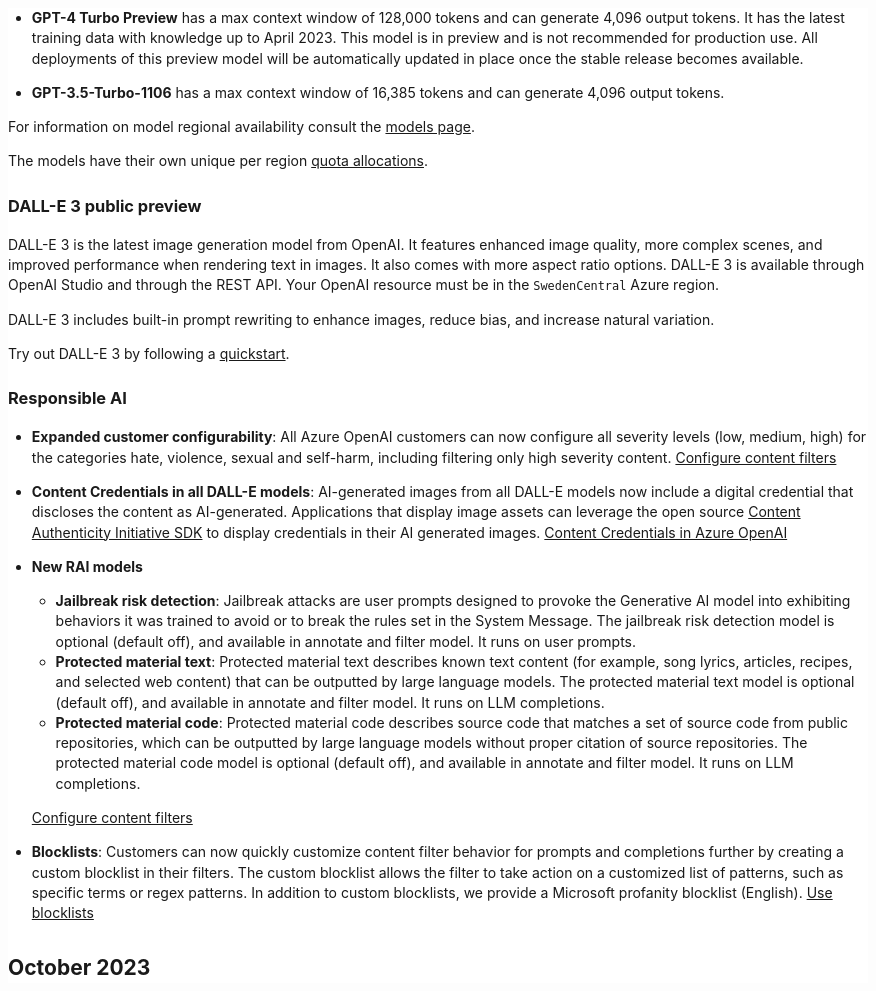 - **GPT-4 Turbo Preview** has a max context window of 128,000 tokens and can generate 4,096 output tokens. It has the latest training data with knowledge up to April 2023. This model is in preview and is not recommended for production use. All deployments of this preview model will be automatically updated in place once the stable release becomes available.

- **GPT-3.5-Turbo-1106** has a max context window of 16,385 tokens and can generate 4,096 output tokens.

For information on model regional availability consult the [models page](./concepts/models.md).

The models have their own unique per region [quota allocations](./quotas-limits.md).

### DALL-E 3 public preview

DALL-E 3 is the latest image generation model from OpenAI. It features enhanced image quality, more complex scenes, and improved performance when rendering text in images. It also comes with more aspect ratio options. DALL-E 3 is available through OpenAI Studio and through the REST API. Your OpenAI resource must be in the `SwedenCentral` Azure region.

DALL-E 3 includes built-in prompt rewriting to enhance images, reduce bias, and increase natural variation.

Try out DALL-E 3 by following a [quickstart](./dall-e-quickstart.md).

### Responsible AI

- **Expanded customer configurability**: All Azure OpenAI customers can now configure all severity levels (low, medium, high) for the categories hate, violence, sexual and self-harm, including filtering only high severity content. [Configure content filters](./how-to/content-filters.md)

- **Content Credentials in all DALL-E models**: AI-generated images from all DALL-E models now include a digital credential that discloses the content as AI-generated. Applications that display image assets can leverage the open source [Content Authenticity Initiative SDK](https://opensource.contentauthenticity.org/docs/js-sdk/getting-started/quick-start/) to display credentials in their AI generated images. [Content Credentials in Azure OpenAI](/azure/ai-services/openai/concepts/content-credentials)

- **New RAI models**
    
    - **Jailbreak risk detection**: Jailbreak attacks are user prompts designed to provoke the Generative AI model into exhibiting behaviors it was trained to avoid or to break the rules set in the System Message. The jailbreak risk detection model is optional (default off), and available in annotate and filter model. It runs on user prompts.
    - **Protected material text**: Protected material text describes known text content (for example, song lyrics, articles, recipes, and selected web content) that can be outputted by large language models. The protected material text model is optional (default off), and available in annotate and filter model. It runs on LLM completions.
    - **Protected material code**: Protected material code describes source code that matches a set of source code from public repositories, which can be outputted by large language models without proper citation of source repositories. The protected material code model is optional (default off), and available in annotate and filter model. It runs on LLM completions.

    [Configure content filters](./how-to/content-filters.md)

- **Blocklists**: Customers can now quickly customize content filter behavior for prompts and completions further by creating a custom blocklist in their filters. The custom blocklist allows the filter to take action on a customized list of patterns, such as specific terms or regex patterns. In addition to custom blocklists, we provide a Microsoft profanity blocklist (English). [Use blocklists](./how-to/use-blocklists.md)
## October 2023
